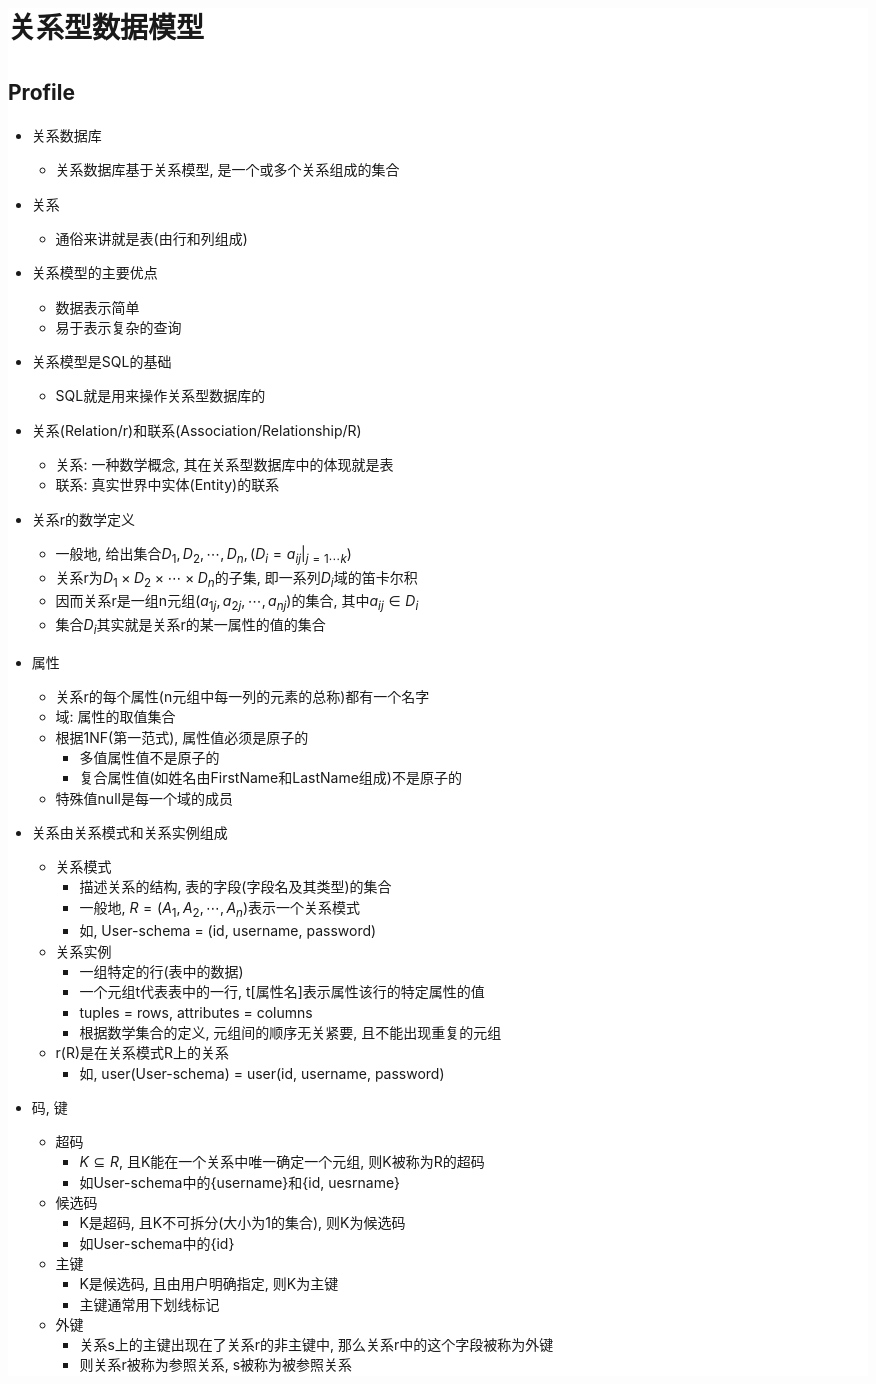 # 关系型数据模型

## Profile

- 关系数据库
  - 关系数据库基于关系模型, 是一个或多个关系组成的集合
- 关系
  - 通俗来讲就是表(由行和列组成)
- 关系模型的主要优点
  - 数据表示简单
  - 易于表示复杂的查询
- 关系模型是SQL的基础
  - SQL就是用来操作关系型数据库的
- 关系(Relation/r)和联系(Association/Relationship/R)
  - 关系: 一种数学概念, 其在关系型数据库中的体现就是表
  - 联系: 真实世界中实体(Entity)的联系

- 关系r的数学定义
  - 一般地, 给出集合$D_1,D_2,\cdots ,D_n,(D_i=a_{ij}|_{j=1\cdots k})$
  - 关系r为$D_1\times D_2\times \cdots \times D_n$的子集, 即一系列$D_i$域的笛卡尔积
  - 因而关系r是一组n元组$(a_{1j},a_{2j},\cdots ,a_{nj})$的集合, 其中$a_{ij}\in D_i$
  - 集合$D_i$其实就是关系r的某一属性的值的集合
- 属性
  - 关系r的每个属性(n元组中每一列的元素的总称)都有一个名字
  - 域: 属性的取值集合
  - 根据1NF(第一范式), 属性值必须是原子的
    - 多值属性值不是原子的
    - 复合属性值(如姓名由FirstName和LastName组成)不是原子的
  - 特殊值null是每一个域的成员

- 关系由关系模式和关系实例组成
  - 关系模式
    - 描述关系的结构, 表的字段(字段名及其类型)的集合
    - 一般地, $R=(A_1,A_2,\cdots ,A_n)$表示一个关系模式
    - 如, User-schema = (id, username, password)
  - 关系实例
    - 一组特定的行(表中的数据)
    - 一个元组t代表表中的一行, t[属性名]表示属性该行的特定属性的值
    - tuples = rows, attributes = columns
    - 根据数学集合的定义, 元组间的顺序无关紧要, 且不能出现重复的元组
  - r(R)是在关系模式R上的关系
    - 如, user(User-schema) = user(id, username, password)

- 码, 键
  - 超码
    - $K \subseteq R$, 且K能在一个关系中唯一确定一个元组, 则K被称为R的超码
    - 如User-schema中的{username}和{id, uesrname}
  - 候选码
    - K是超码, 且K不可拆分(大小为1的集合), 则K为候选码
    - 如User-schema中的{id}
  - 主键
    - K是候选码, 且由用户明确指定, 则K为主键
    - 主键通常用下划线标记
  - 外键
    - 关系s上的主键出现在了关系r的非主键中, 那么关系r中的这个字段被称为外键
    - 则关系r被称为参照关系, s被称为被参照关系

